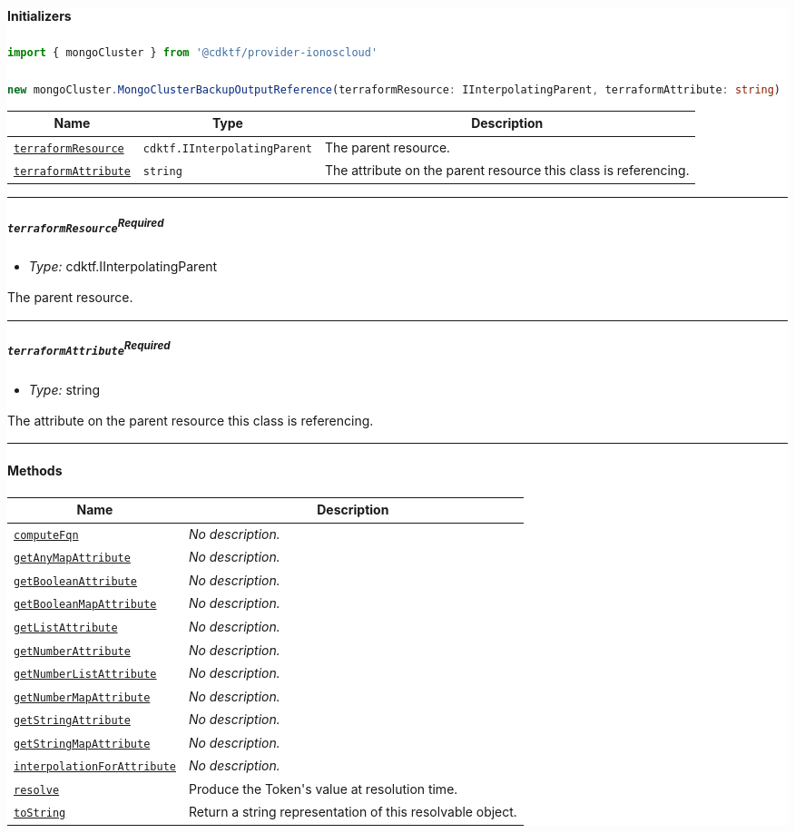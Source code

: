 #### Initializers <a name="Initializers" id="@cdktf/provider-ionoscloud.mongoCluster.MongoClusterBackupOutputReference.Initializer"></a>

```typescript
import { mongoCluster } from '@cdktf/provider-ionoscloud'

new mongoCluster.MongoClusterBackupOutputReference(terraformResource: IInterpolatingParent, terraformAttribute: string)
```

| **Name** | **Type** | **Description** |
| --- | --- | --- |
| <code><a href="#@cdktf/provider-ionoscloud.mongoCluster.MongoClusterBackupOutputReference.Initializer.parameter.terraformResource">terraformResource</a></code> | <code>cdktf.IInterpolatingParent</code> | The parent resource. |
| <code><a href="#@cdktf/provider-ionoscloud.mongoCluster.MongoClusterBackupOutputReference.Initializer.parameter.terraformAttribute">terraformAttribute</a></code> | <code>string</code> | The attribute on the parent resource this class is referencing. |

---

##### `terraformResource`<sup>Required</sup> <a name="terraformResource" id="@cdktf/provider-ionoscloud.mongoCluster.MongoClusterBackupOutputReference.Initializer.parameter.terraformResource"></a>

- *Type:* cdktf.IInterpolatingParent

The parent resource.

---

##### `terraformAttribute`<sup>Required</sup> <a name="terraformAttribute" id="@cdktf/provider-ionoscloud.mongoCluster.MongoClusterBackupOutputReference.Initializer.parameter.terraformAttribute"></a>

- *Type:* string

The attribute on the parent resource this class is referencing.

---

#### Methods <a name="Methods" id="Methods"></a>

| **Name** | **Description** |
| --- | --- |
| <code><a href="#@cdktf/provider-ionoscloud.mongoCluster.MongoClusterBackupOutputReference.computeFqn">computeFqn</a></code> | *No description.* |
| <code><a href="#@cdktf/provider-ionoscloud.mongoCluster.MongoClusterBackupOutputReference.getAnyMapAttribute">getAnyMapAttribute</a></code> | *No description.* |
| <code><a href="#@cdktf/provider-ionoscloud.mongoCluster.MongoClusterBackupOutputReference.getBooleanAttribute">getBooleanAttribute</a></code> | *No description.* |
| <code><a href="#@cdktf/provider-ionoscloud.mongoCluster.MongoClusterBackupOutputReference.getBooleanMapAttribute">getBooleanMapAttribute</a></code> | *No description.* |
| <code><a href="#@cdktf/provider-ionoscloud.mongoCluster.MongoClusterBackupOutputReference.getListAttribute">getListAttribute</a></code> | *No description.* |
| <code><a href="#@cdktf/provider-ionoscloud.mongoCluster.MongoClusterBackupOutputReference.getNumberAttribute">getNumberAttribute</a></code> | *No description.* |
| <code><a href="#@cdktf/provider-ionoscloud.mongoCluster.MongoClusterBackupOutputReference.getNumberListAttribute">getNumberListAttribute</a></code> | *No description.* |
| <code><a href="#@cdktf/provider-ionoscloud.mongoCluster.MongoClusterBackupOutputReference.getNumberMapAttribute">getNumberMapAttribute</a></code> | *No description.* |
| <code><a href="#@cdktf/provider-ionoscloud.mongoCluster.MongoClusterBackupOutputReference.getStringAttribute">getStringAttribute</a></code> | *No description.* |
| <code><a href="#@cdktf/provider-ionoscloud.mongoCluster.MongoClusterBackupOutputReference.getStringMapAttribute">getStringMapAttribute</a></code> | *No description.* |
| <code><a href="#@cdktf/provider-ionoscloud.mongoCluster.MongoClusterBackupOutputReference.interpolationForAttribute">interpolationForAttribute</a></code> | *No description.* |
| <code><a href="#@cdktf/provider-ionoscloud.mongoCluster.MongoClusterBackupOutputReference.resolve">resolve</a></code> | Produce the Token's value at resolution time. |
| <code><a href="#@cdktf/provider-ionoscloud.mongoCluster.MongoClusterBackupOutputReference.toString">toString</a></code> | Return a string representation of this resolvable object. |